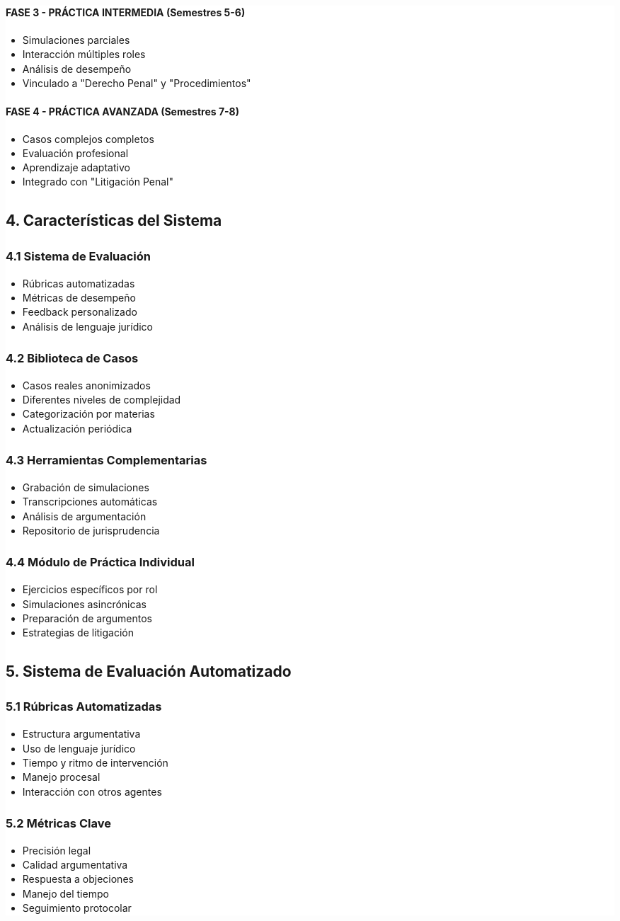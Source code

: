 #### FASE 3 - PRÁCTICA INTERMEDIA (Semestres 5-6)
- Simulaciones parciales
- Interacción múltiples roles
- Análisis de desempeño
- Vinculado a "Derecho Penal" y "Procedimientos"

#### FASE 4 - PRÁCTICA AVANZADA (Semestres 7-8)
- Casos complejos completos
- Evaluación profesional
- Aprendizaje adaptativo
- Integrado con "Litigación Penal"

## 4. Características del Sistema

### 4.1 Sistema de Evaluación
- Rúbricas automatizadas
- Métricas de desempeño
- Feedback personalizado
- Análisis de lenguaje jurídico

### 4.2 Biblioteca de Casos
- Casos reales anonimizados
- Diferentes niveles de complejidad
- Categorización por materias
- Actualización periódica

### 4.3 Herramientas Complementarias
- Grabación de simulaciones
- Transcripciones automáticas
- Análisis de argumentación
- Repositorio de jurisprudencia

### 4.4 Módulo de Práctica Individual
- Ejercicios específicos por rol
- Simulaciones asincrónicas
- Preparación de argumentos
- Estrategias de litigación

## 5. Sistema de Evaluación Automatizado

### 5.1 Rúbricas Automatizadas
- Estructura argumentativa
- Uso de lenguaje jurídico
- Tiempo y ritmo de intervención
- Manejo procesal
- Interacción con otros agentes

### 5.2 Métricas Clave
- Precisión legal
- Calidad argumentativa
- Respuesta a objeciones
- Manejo del tiempo
- Seguimiento protocolar
